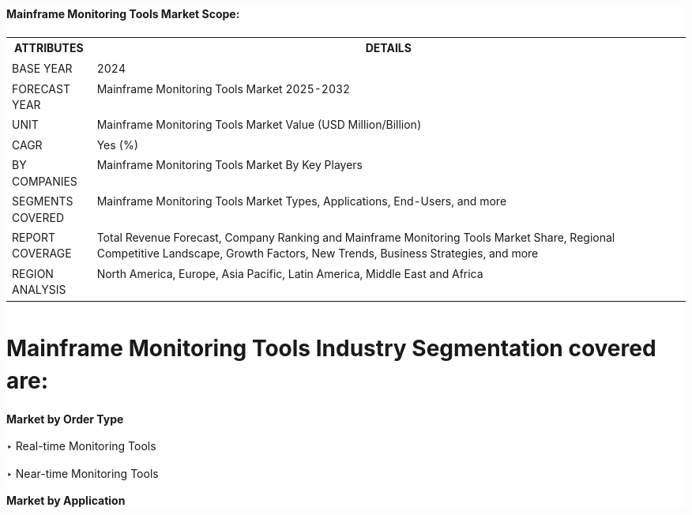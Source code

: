 <h4>Mainframe Monitoring Tools Market Scope:</h4>
<table>
<tr>
<th>ATTRIBUTES</th>
<th>DETAILS</th>
</tr>
<tr>
<td>BASE YEAR</td>
<td>2024</td>
</tr>
<tr>
<td>FORECAST YEAR</td>
<td>Mainframe Monitoring Tools Market 2025-2032</td>
</tr>
<tr>
<td>UNIT</td>
<td>Mainframe Monitoring Tools Market Value (USD Million/Billion)</td>
<tr>
<td>CAGR</td>
<td>Yes (%)</td>
</tr>
</tr>
<tr>
<td>BY COMPANIES</td>
<td>Mainframe Monitoring Tools Market By Key Players</td>
</tr>
<tr>
<td>SEGMENTS COVERED</td>
<td>Mainframe Monitoring Tools Market Types, Applications, End-Users, and more</td>
</tr>
<tr>
<td>REPORT COVERAGE</td>
<td>Total Revenue Forecast, Company Ranking and Mainframe Monitoring Tools Market Share, Regional Competitive Landscape, Growth Factors, New Trends, Business Strategies, and more</td>
</tr>
<tr>
<td>REGION ANALYSIS</td>
<td>North America, Europe, Asia Pacific, Latin America, Middle East and Africa</td>
</tr>
</table>

# <strong>Mainframe Monitoring Tools Industry Segmentation covered are:</strong>

<strong>Market by Order Type</strong>

‣ Real-time Monitoring Tools

‣ Near-time Monitoring Tools

<strong>Market by Application</strong>

